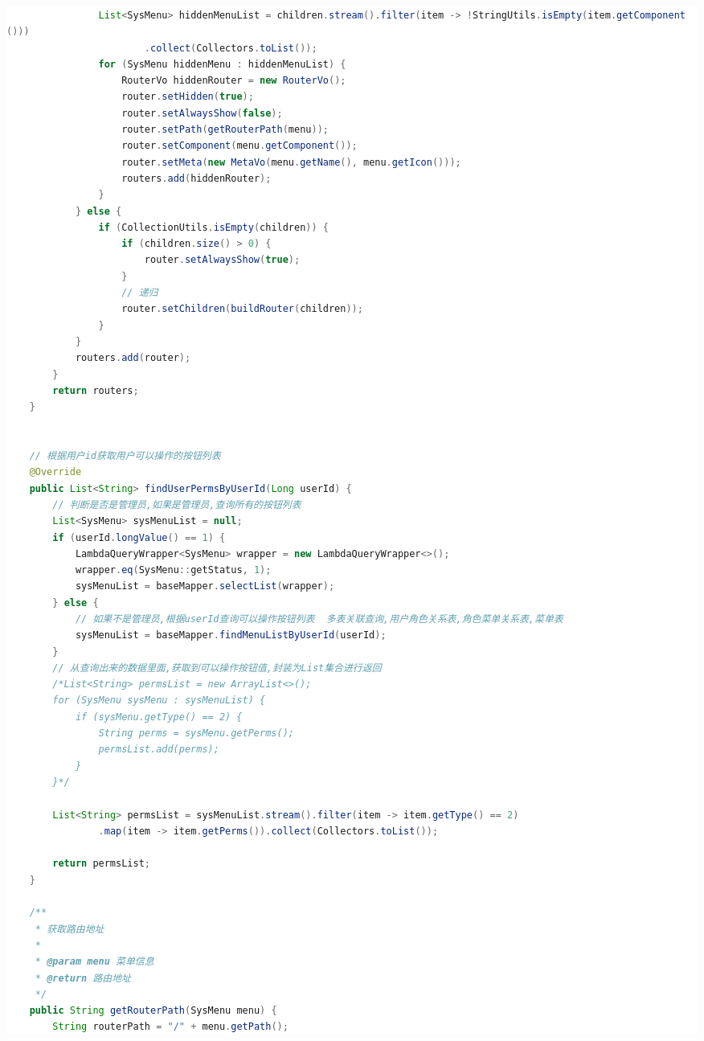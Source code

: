 ```java
                List<SysMenu> hiddenMenuList = children.stream().filter(item -> !StringUtils.isEmpty(item.getComponent()))
                        .collect(Collectors.toList());
                for (SysMenu hiddenMenu : hiddenMenuList) {
                    RouterVo hiddenRouter = new RouterVo();
                    router.setHidden(true);
                    router.setAlwaysShow(false);
                    router.setPath(getRouterPath(menu));
                    router.setComponent(menu.getComponent());
                    router.setMeta(new MetaVo(menu.getName(), menu.getIcon()));
                    routers.add(hiddenRouter);
                }
            } else {
                if (CollectionUtils.isEmpty(children)) {
                    if (children.size() > 0) {
                        router.setAlwaysShow(true);
                    }
                    // 递归
                    router.setChildren(buildRouter(children));
                }
            }
            routers.add(router);
        }
        return routers;
    }


    // 根据用户id获取用户可以操作的按钮列表
    @Override
    public List<String> findUserPermsByUserId(Long userId) {
        // 判断是否是管理员,如果是管理员,查询所有的按钮列表
        List<SysMenu> sysMenuList = null;
        if (userId.longValue() == 1) {
            LambdaQueryWrapper<SysMenu> wrapper = new LambdaQueryWrapper<>();
            wrapper.eq(SysMenu::getStatus, 1);
            sysMenuList = baseMapper.selectList(wrapper);
        } else {
            // 如果不是管理员,根据userId查询可以操作按钮列表  多表关联查询,用户角色关系表,角色菜单关系表,菜单表
            sysMenuList = baseMapper.findMenuListByUserId(userId);
        }
        // 从查询出来的数据里面,获取到可以操作按钮值,封装为List集合进行返回
        /*List<String> permsList = new ArrayList<>();
        for (SysMenu sysMenu : sysMenuList) {
            if (sysMenu.getType() == 2) {
                String perms = sysMenu.getPerms();
                permsList.add(perms);
            }
        }*/

        List<String> permsList = sysMenuList.stream().filter(item -> item.getType() == 2)
                .map(item -> item.getPerms()).collect(Collectors.toList());

        return permsList;
    }

    /**
     * 获取路由地址
     *
     * @param menu 菜单信息
     * @return 路由地址
     */
    public String getRouterPath(SysMenu menu) {
        String routerPath = "/" + menu.getPath();
```